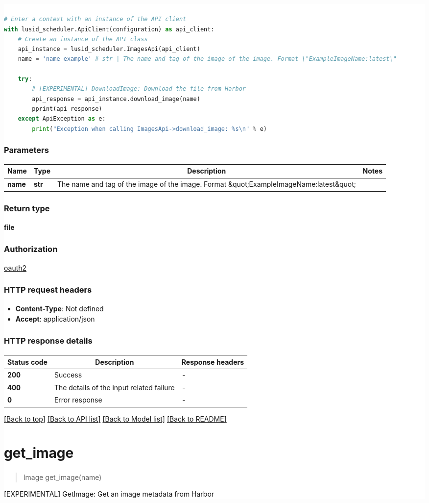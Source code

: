 ```python

# Enter a context with an instance of the API client
with lusid_scheduler.ApiClient(configuration) as api_client:
    # Create an instance of the API class
    api_instance = lusid_scheduler.ImagesApi(api_client)
    name = 'name_example' # str | The name and tag of the image of the image. Format \"ExampleImageName:latest\"

    try:
        # [EXPERIMENTAL] DownloadImage: Download the file from Harbor
        api_response = api_instance.download_image(name)
        pprint(api_response)
    except ApiException as e:
        print("Exception when calling ImagesApi->download_image: %s\n" % e)
```

### Parameters

Name | Type | Description  | Notes
------------- | ------------- | ------------- | -------------
 **name** | **str**| The name and tag of the image of the image. Format \&quot;ExampleImageName:latest\&quot; | 

### Return type

**file**

### Authorization

[oauth2](../README.md#oauth2)

### HTTP request headers

 - **Content-Type**: Not defined
 - **Accept**: application/json

### HTTP response details
| Status code | Description | Response headers |
|-------------|-------------|------------------|
**200** | Success |  -  |
**400** | The details of the input related failure |  -  |
**0** | Error response |  -  |

[[Back to top]](#) [[Back to API list]](../README.md#documentation-for-api-endpoints) [[Back to Model list]](../README.md#documentation-for-models) [[Back to README]](../README.md)

# **get_image**
> Image get_image(name)

[EXPERIMENTAL] GetImage: Get an image metadata from Harbor
